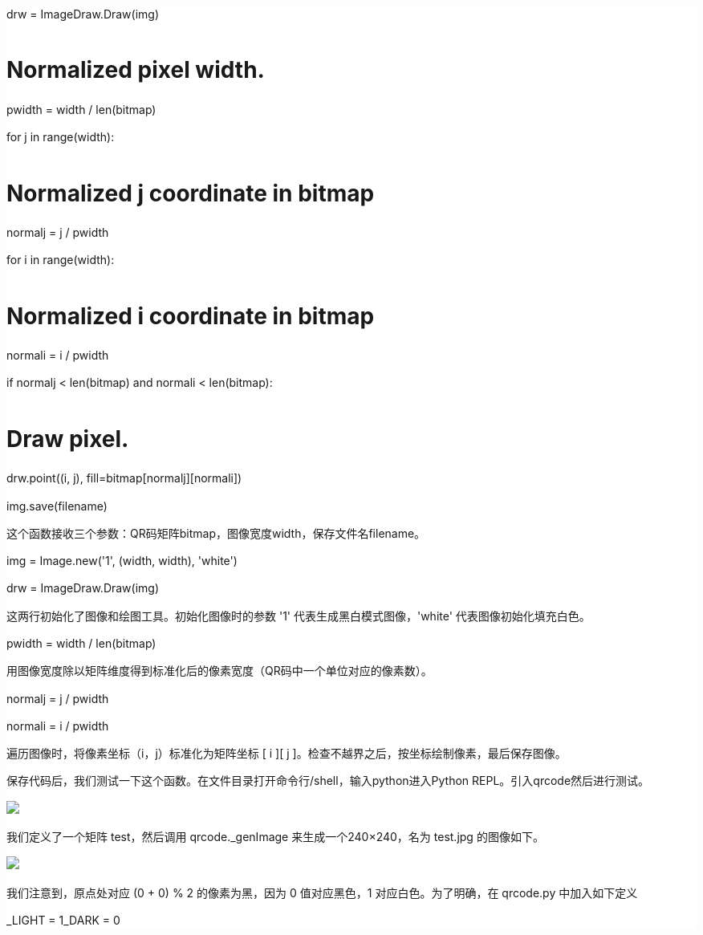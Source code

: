 drw = ImageDraw.Draw(img)

# Normalized pixel width.

pwidth = width / len(bitmap)

for j in range(width):

# Normalized j coordinate in bitmap

normalj = j / pwidth

for i in range(width):

# Normalized i coordinate in bitmap

normali = i / pwidth

if normalj < len(bitmap) and normali < len(bitmap):

# Draw pixel.

drw.point((i, j), fill=bitmap[normalj][normali])

img.save(filename)

这个函数接收三个参数：QR码矩阵bitmap，图像宽度width，保存文件名filename。

img = Image.new('1', (width, width), 'white')

drw = ImageDraw.Draw(img)

这两行初始化了图像和绘图工具。初始化图像时的参数 '1' 代表生成黑白模式图像，'white' 代表图像初始化填充白色。

pwidth = width / len(bitmap)

用图像宽度除以矩阵维度得到标准化后的像素宽度（QR码中一个单位对应的像素数）。

normalj = j / pwidth

normali = i / pwidth

遍历图像时，将像素坐标（i，j）标准化为矩阵坐标 [ i ][ j ]。检查不越界之后，按坐标绘制像素，最后保存图像。

保存代码后，我们测试一下这个函数。在文件目录打开命令行/shell，输入python进入Python REPL。引入qrcode然后进行测试。

![](http://p3.pstatp.com/large/9e100089fe341d58c0a)

我们定义了一个矩阵 test，然后调用 qrcode._genImage 来生成一个240×240，名为 test.jpg 的图像如下。

![](http://p3.pstatp.com/large/9de000830c98e777c69)

我们注意到，原点处对应 (0 + 0) % 2 的像素为黑，因为 0 值对应黑色，1 对应白色。为了明确，在 qrcode.py 中加入如下定义

_LIGHT = 1_DARK = 0
